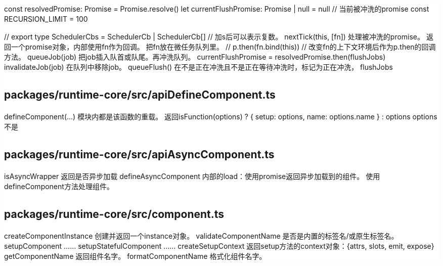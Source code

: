 const resolvedPromise: Promise<any> = Promise.resolve()
let currentFlushPromise: Promise<void> | null = null       // 当前被冲洗的promise
const RECURSION_LIMIT = 100


// export type SchedulerCbs = SchedulerCb | SchedulerCb[]
// 加s后可以表示复数。
nextTick(this, [fn])
处理被冲洗的promise。
返回一个promise对象，内部使用fn作为回调。
把fn放在微任务队列里。
// p.then(fn.bind(this))
// 改变fn的上下文环境后作为p.then的回调方法。
queueJob(job)
把job插入队首或队尾。再冲洗队列。
currentFlushPromise = resolvedPromise.then(flushJobs)
invalidateJob(job)
在队列中移除job。
queueFlush()
在不是正在冲洗且不是正在等待冲洗时，标记为正在冲洗，
flushJobs

## packages/runtime-core/src/apiDefineComponent.ts
defineComponent(...)
模块内都是该函数的重载。
返回isFunction(options) ? { setup: options, name: options.name } : options
options不是

## packages/runtime-core/src/apiAsyncComponent.ts
isAsyncWrapper
返回是否异步加载
defineAsyncComponent
内部的load：使用promise返回异步加载到的组件。
使用defineComponent方法处理组件。

## packages/runtime-core/src/component.ts
createComponentInstance
创建并返回一个instance对象。
validateComponentName
是否是内置的标签名/或原生标签名。
setupComponent
……
setupStatefulComponent
……
createSetupContext
返回setup方法的context对象：{attrs, slots, emit, expose}
getComponentName
返回组件名字。
formatComponentName
格式化组件名字。
